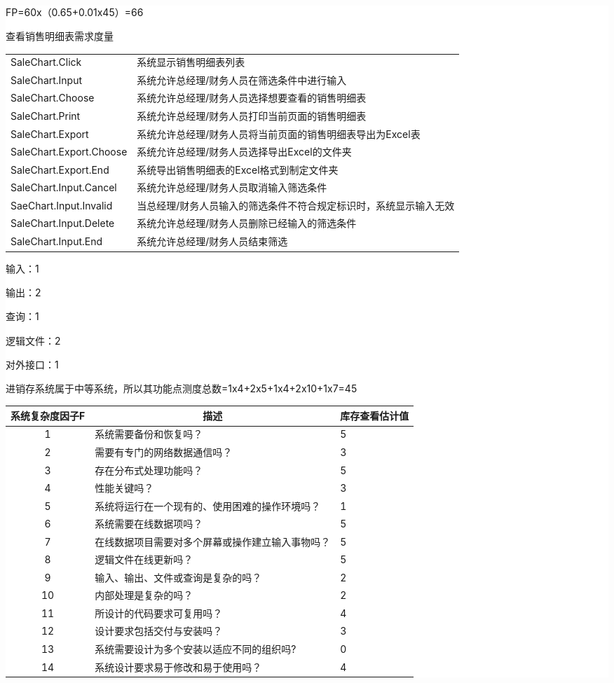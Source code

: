 FP=60x（0.65+0.01x45）=66





查看销售明细表需求度量

|                         |                                   |
| :---------------------- | --------------------------------- |
| SaleChart.Click         | 系统显示销售明细表列表                       |
| SaleChart.Input         | 系统允许总经理/财务人员在筛选条件中进行输入            |
| SaleChart.Choose        | 系统允许总经理/财务人员选择想要查看的销售明细表          |
| SaleChart.Print         | 系统允许总经理/财务人员打印当前页面的销售明细表          |
| SaleChart.Export        | 系统允许总经理/财务人员将当前页面的销售明细表导出为Excel表  |
| SaleChart.Export.Choose | 系统允许总经理/财务人员选择导出Excel的文件夹         |
| SaleChart.Export.End    | 系统导出销售明细表的Excel格式到制定文件夹           |
| SaleChart.Input.Cancel  | 系统允许总经理/财务人员取消输入筛选条件              |
| SaeChart.Input.Invalid  | 当总经理/财务人员输入的筛选条件不符合规定标识时，系统显示输入无效 |
| SaleChart.Input.Delete  | 系统允许总经理/财务人员删除已经输入的筛选条件           |
| SaleChart.Input.End     | 系统允许总经理/财务人员结束筛选                  |

输入：1

输出：2

查询：1

逻辑文件：2

对外接口：1

进销存系统属于中等系统，所以其功能点测度总数=1x4+2x5+1x4+2x10+1x7=45

| 系统复杂度因子F | 描述                       | 库存查看估计值 |
| :------: | ------------------------ | ------- |
|    1     | 系统需要备份和恢复吗？              | 5       |
|    2     | 需要有专门的网络数据通信吗？           | 3       |
|    3     | 存在分布式处理功能吗？              | 5       |
|    4     | 性能关键吗？                   | 3       |
|    5     | 系统将运行在一个现有的、使用困难的操作环境吗？  | 1       |
|    6     | 系统需要在线数据项吗？              | 5       |
|    7     | 在线数据项目需要对多个屏幕或操作建立输入事物吗？ | 5       |
|    8     | 逻辑文件在线更新吗？               | 5       |
|    9     | 输入、输出、文件或查询是复杂的吗？        | 2       |
|    10    | 内部处理是复杂的吗？               | 2       |
|    11    | 所设计的代码要求可复用吗？            | 4       |
|    12    | 设计要求包括交付与安装吗？            | 3       |
|    13    | 系统需要设计为多个安装以适应不同的组织吗?    | 0       |
|    14    | 系统设计要求易于修改和易于使用吗？        | 4       |

